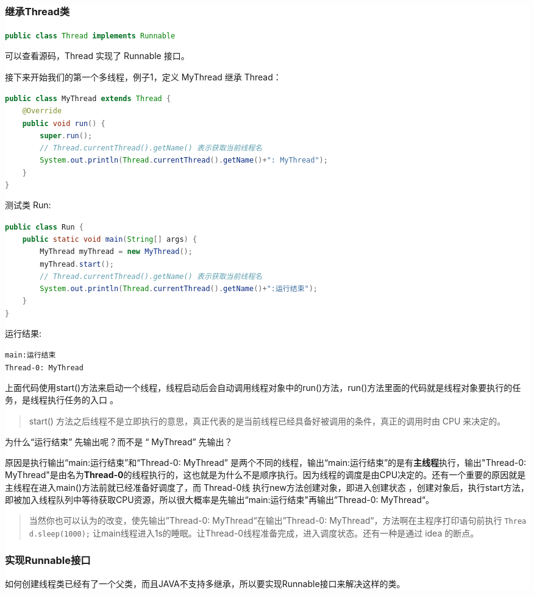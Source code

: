 ### 继承Thread类

```java
public class Thread implements Runnable
```

可以查看源码，Thread 实现了 Runnable 接口。

接下来开始我们的第一个多线程，例子1，定义 MyThread 继承 Thread：

```java
public class MyThread extends Thread {
    @Override
    public void run() {
        super.run();
        // Thread.currentThread().getName() 表示获取当前线程名
        System.out.println(Thread.currentThread().getName()+": MyThread");
    }
}
```

测试类 Run:

```java
public class Run {
    public static void main(String[] args) {
        MyThread myThread = new MyThread();
        myThread.start();
        // Thread.currentThread().getName() 表示获取当前线程名
        System.out.println(Thread.currentThread().getName()+":运行结束");
    }
}
```

运行结果:

```ht
main:运行结束
Thread-0: MyThread
```

上面代码使用start()方法来启动一个线程，线程启动后会自动调用线程对象中的run()方法，run()方法里面的代码就是线程对象要执行的任务，是线程执行任务的入口 。

> start() 方法之后线程不是立即执行的意思，真正代表的是当前线程已经具备好被调用的条件，真正的调用时由 CPU 来决定的。

为什么“运行结束” 先输出呢？而不是 “ MyThread” 先输出？

原因是执行输出“main:运行结束”和“Thread-0: MyThread” 是两个不同的线程，输出“main:运行结束”的是有**主线程**执行，输出"Thread-0: MyThread"是由名为**Thread-0**的线程执行的，这也就是为什么不是顺序执行。因为线程的调度是由CPU决定的。还有一个重要的原因就是主线程在进入main()方法前就已经准备好调度了，而 Thread-0线 执行new方法创建对象，即进入创建状态 ，创建对象后，执行start方法，即被加入线程队列中等待获取CPU资源，所以很大概率是先输出“main:运行结束"再输出”Thread-0: MyThread“。

> 当然你也可以认为的改变，使先输出”Thread-0: MyThread“在输出”Thread-0: MyThread“，方法啊在主程序打印语句前执行 `Thread.sleep(1000);` 让main线程进入1s的睡眠。让Thread-0线程准备完成，进入调度状态。还有一种是通过 idea 的断点。



### 实现Runnable接口

如何创建线程类已经有了一个父类，而且JAVA不支持多继承，所以要实现Runnable接口来解决这样的类。
